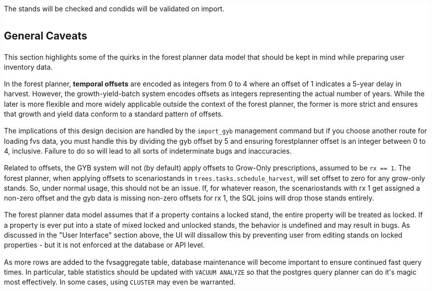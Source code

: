 The stands will be checked and condids will be validated on import.

## General Caveats

This section highlights some of the quirks in the forest planner data model that should be kept in mind while preparing user inventory data.

In the forest planner, **temporal offsets** are encoded as integers from 0 to 4 where an offset of 1 indicates a 5-year delay in harvest. However, the growth-yield-batch system encodes offsets as integers representing the actual number of years. While the later is more flexible and more widely applicable outside the context of the forest planner, the former is more strict and ensures that growth and yield data conform to a standard pattern of offsets.

The implications of this design decision are handled by the `import_gyb` management command but if you choose another route for loading fvs data, you must handle this by dividing the gyb offset by 5 and ensuring forestplanner offset is an integer between 0 to 4, inclusive. Failure to do so will lead to all sorts of indeterminate bugs and inaccuracies.

Related to offsets, the GYB system will not (by default) apply offsets to Grow-Only prescriptions, assumed to be `rx == 1`. The forest planner, when applying offsets to scenariostands in `trees.tasks.schedule_harvest`, will set offset to zero for any grow-only stands. So, under normal usage, this should not be an issue. If, for whatever reason, the scenariostands with rx 1 get assigned a non-zero offset and the gyb data is missing non-zero offsets for rx 1, the SQL joins will drop those stands entirely.

The forest planner data model assumes that if a property contains a locked stand, the entire property will be treated as locked. If a property is ever put into a state of mixed locked and unlocked stands, the behavior is undefined and may result in bugs. As discussed in the "User Interface" section above, the UI will dissallow this by preventing user from editing stands on locked properties - but it is not enforced at the database or API level.

As more rows are added to the fvsaggregate table, database maintenance will become important to ensure continued fast query times. In particular, table statistics should be updated with `VACUUM ANALYZE` so that the postgres query planner can do it's magic most effectively. In some cases, using `CLUSTER` may even be warranted.

















